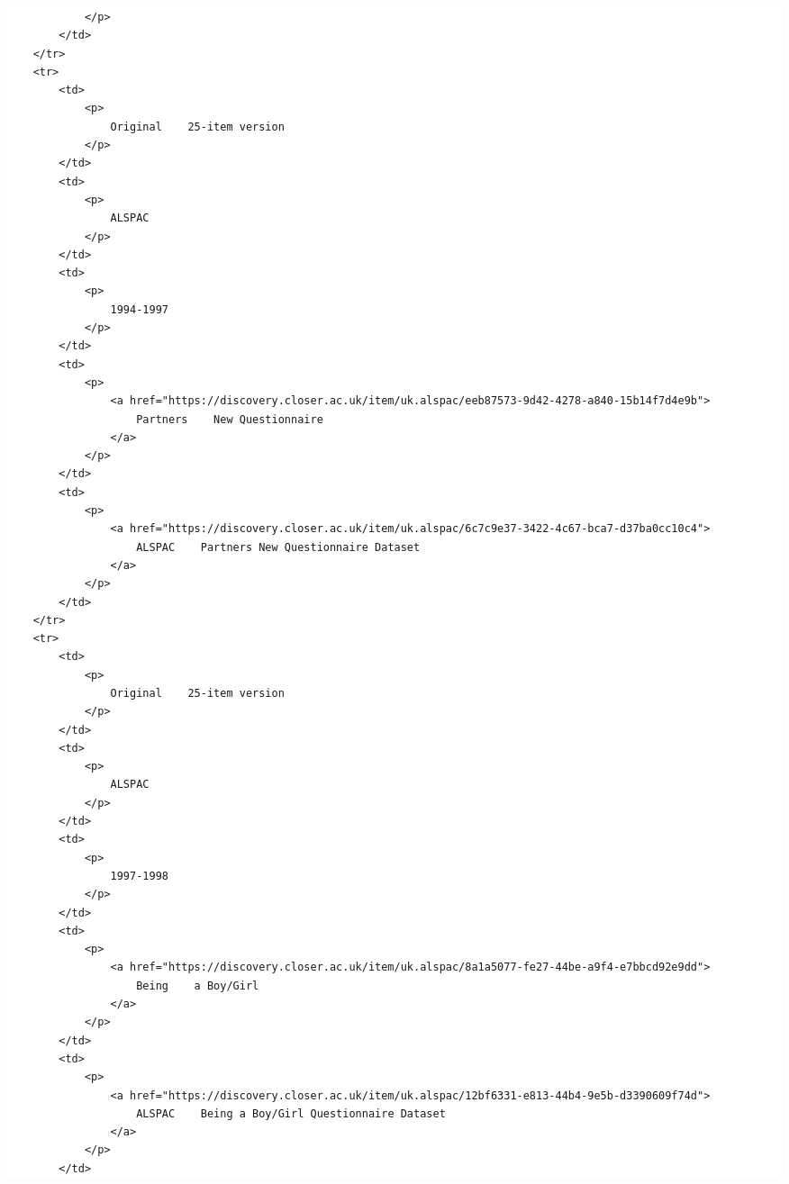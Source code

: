                 </p>
            </td>
        </tr>
        <tr>
            <td>
                <p>
                    Original    25-item version
                </p>
            </td>
            <td>
                <p>
                    ALSPAC
                </p>
            </td>
            <td>
                <p>
                    1994-1997
                </p>
            </td>
            <td>
                <p>
                    <a href="https://discovery.closer.ac.uk/item/uk.alspac/eeb87573-9d42-4278-a840-15b14f7d4e9b">
                        Partners    New Questionnaire
                    </a>
                </p>
            </td>
            <td>
                <p>
                    <a href="https://discovery.closer.ac.uk/item/uk.alspac/6c7c9e37-3422-4c67-bca7-d37ba0cc10c4">
                        ALSPAC    Partners New Questionnaire Dataset
                    </a>
                </p>
            </td>
        </tr>
        <tr>
            <td>
                <p>
                    Original    25-item version
                </p>
            </td>
            <td>
                <p>
                    ALSPAC
                </p>
            </td>
            <td>
                <p>
                    1997-1998
                </p>
            </td>
            <td>
                <p>
                    <a href="https://discovery.closer.ac.uk/item/uk.alspac/8a1a5077-fe27-44be-a9f4-e7bbcd92e9dd">
                        Being    a Boy/Girl
                    </a>
                </p>
            </td>
            <td>
                <p>
                    <a href="https://discovery.closer.ac.uk/item/uk.alspac/12bf6331-e813-44b4-9e5b-d3390609f74d">
                        ALSPAC    Being a Boy/Girl Questionnaire Dataset
                    </a>
                </p>
            </td>